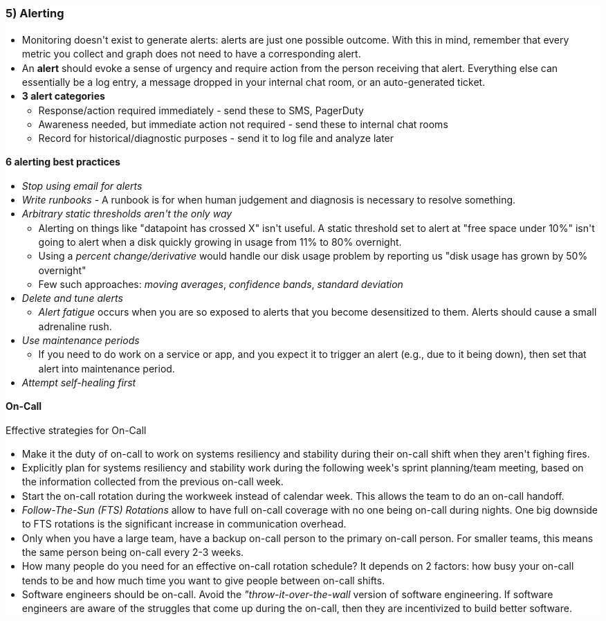 ### 5) Alerting

* Monitoring doesn't exist to generate alerts: alerts are just one possible outcome. With this in mind, remember that every metric you collect and graph does not need to have a corresponding alert.
* An __alert__ should evoke a sense of urgency and require action from the person receiving that alert. Everything else can essentially be a log entry, a message dropped in your internal chat room, or an auto-generated ticket.
* __3 alert categories__
  * Response/action required immediately - send these to SMS, PagerDuty
  * Awareness needed, but immediate action not required - send these to internal chat rooms
  * Record for historical/diagnostic purposes - send it to log file and analyze later

__6 alerting best practices__

* _Stop using email for alerts_
* _Write runbooks_ - A runbook is for when human judgement and diagnosis is necessary to resolve something.
* _Arbitrary static thresholds aren't the only way_
  * Alerting on things like "datapoint has crossed X" isn't useful. A static threshold set to alert at "free space under 10%" isn't going to alert when a disk quickly growing in usage from 11% to 80% overnight.
  * Using a _percent change/derivative_ would handle our disk usage problem by reporting us "disk usage has grown by 50% overnight"
  * Few such approaches: _moving averages_, _confidence bands_, _standard deviation_
* _Delete and tune alerts_
  * _Alert fatigue_ occurs when you are so exposed to alerts that you become desensitized to them. Alerts should cause a small adrenaline rush.
* _Use maintenance periods_
  * If you need to do work on a service or app, and you expect it to trigger an alert (e.g., due to it being down), then set that alert into maintenance period.
* _Attempt self-healing first_

__On-Call__

Effective strategies for On-Call

* Make it the duty of on-call to work on systems resiliency and stability during their on-call shift when they aren't fighing fires.
* Explicitly plan for systems resiliency and stability work during the following week's sprint planning/team meeting, based on the information collected from the previous on-call week.
* Start the on-call rotation during the workweek instead of calendar week. This allows the team to do an on-call handoff.
* _Follow-The-Sun (FTS) Rotations_ allow to have full on-call coverage with no one being on-call during nights. One big downside to FTS rotations is the significant increase in communication overhead.
* Only when you have a large team, have a backup on-call person to the primary on-call person. For smaller teams, this means the same person being on-call every 2-3 weeks.
* How many people do you need for an effective on-call rotation schedule? It depends on 2 factors: how busy your on-call tends to be and how much time you want to give people between on-call shifts.
* Software engineers should be on-call. Avoid the _"throw-it-over-the-wall_ version of software engineering. If software engineers are aware of the struggles that come up during the on-call, then they are incentivized to build better software.
